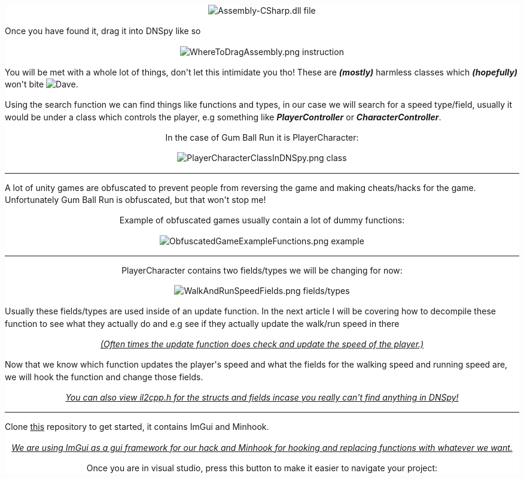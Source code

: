 <p align="center"><img src="/Assembly-CSharp.dll.png" alt="Assembly-CSharp.dll file"></p>

Once you have found it, drag it into DNSpy like so

<p align="center"><img src="/WhereToDragAssembly.png" alt="WhereToDragAssembly.png instruction"></p>

You will be met with a whole lot of things, don't let this intimidate you tho! These are ***(mostly)*** harmless classes which ***(hopefully)*** won't bite <img src="/Dave.png" alt="Dave" width="30px" height="30px">.


Using the search function we can find things like functions and types, in our case we will search for a speed type/field, usually it would be under a class which controls the player, e.g something like ***PlayerController*** or ***CharacterController***.

<p align="center">In the case of Gum Ball Run it is PlayerCharacter:</p>

<p align="center"><img src="/PlayerCharacterClassInDNSpy.png" alt="PlayerCharacterClassInDNSpy.png class"></p>

---

A lot of unity games are obfuscated to prevent people from reversing the game and making cheats/hacks for the game.
Unfortunately Gum Ball Run is obfuscated, but that won't stop me!


<p align="center">Example of obfuscated games usually contain a lot of dummy functions:</p>

<p align="center"><img src="/ObfuscatedGameExampleFunctions.png" alt="ObfuscatedGameExampleFunctions.png example"></p>

---

<p align="center">PlayerCharacter contains two fields/types we will be changing for now:</p>
<p align="center"><img src="/WalkAndRunSpeedFields.png" alt="WalkAndRunSpeedFields.png fields/types"></p>

Usually these fields/types are used inside of an update function. In the next article I will be covering how to decompile these function to see what they actually do and e.g see if they actually update the walk/run speed in there

<p align="center"><u><i>(Often times the update function does check and update the speed of the player.)</i></u></p>

Now that we know which function updates the player's speed and what the fields for the walking speed and running speed are, we will hook the function and change those fields.

<p align="center"><u><i>You can also view il2cpp.h for the structs and fields incase you really can't find anything in DNSpy!</i></u></p>

---

Clone [this](https://github.com/rdbo/ImGui-DirectX-11-Kiero-Hook) repository to get started, it contains ImGui and Minhook.

<p align="center"><u><i>We are using ImGui as a gui framework for our hack and
Minhook for hooking and replacing functions with whatever we want.</i></u></p>

<p align="center">Once you are in visual studio, press this button to make it easier to navigate your project:</p>
